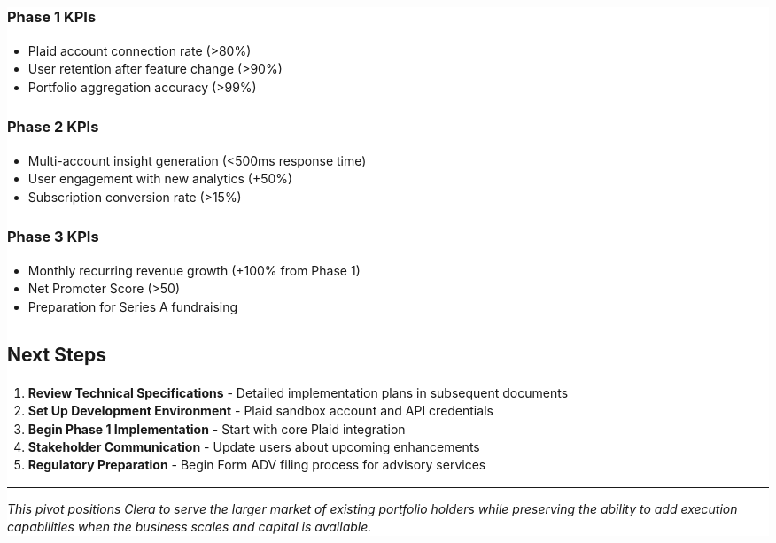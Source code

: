 ### Phase 1 KPIs
- Plaid account connection rate (>80%)
- User retention after feature change (>90%)
- Portfolio aggregation accuracy (>99%)

### Phase 2 KPIs  
- Multi-account insight generation (<500ms response time)
- User engagement with new analytics (+50%)
- Subscription conversion rate (>15%)

### Phase 3 KPIs
- Monthly recurring revenue growth (+100% from Phase 1)
- Net Promoter Score (>50)
- Preparation for Series A fundraising

## Next Steps

1. **Review Technical Specifications** - Detailed implementation plans in subsequent documents
2. **Set Up Development Environment** - Plaid sandbox account and API credentials  
3. **Begin Phase 1 Implementation** - Start with core Plaid integration
4. **Stakeholder Communication** - Update users about upcoming enhancements
5. **Regulatory Preparation** - Begin Form ADV filing process for advisory services

---

*This pivot positions Clera to serve the larger market of existing portfolio holders while preserving the ability to add execution capabilities when the business scales and capital is available.*
